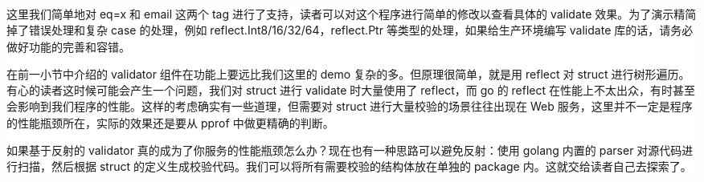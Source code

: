这里我们简单地对 eq=x 和 email 这两个 tag 进行了支持，读者可以对这个程序进行简单的修改以查看具体的 validate 效果。为了演示精简掉了错误处理和复杂 case 的处理，例如 reflect.Int8/16/32/64，reflect.Ptr 等类型的处理，如果给生产环境编写 validate 库的话，请务必做好功能的完善和容错。

在前一小节中介绍的 validator 组件在功能上要远比我们这里的 demo 复杂的多。但原理很简单，就是用 reflect 对 struct 进行树形遍历。有心的读者这时候可能会产生一个问题，我们对 struct 进行 validate 时大量使用了 reflect，而 go 的 reflect 在性能上不太出众，有时甚至会影响到我们程序的性能。这样的考虑确实有一些道理，但需要对 struct 进行大量校验的场景往往出现在 Web 服务，这里并不一定是程序的性能瓶颈所在，实际的效果还是要从 pprof 中做更精确的判断。

如果基于反射的 validator 真的成为了你服务的性能瓶颈怎么办？现在也有一种思路可以避免反射：使用 golang 内置的 parser 对源代码进行扫描，然后根据 struct 的定义生成校验代码。我们可以将所有需要校验的结构体放在单独的 package 内。这就交给读者自己去探索了。
